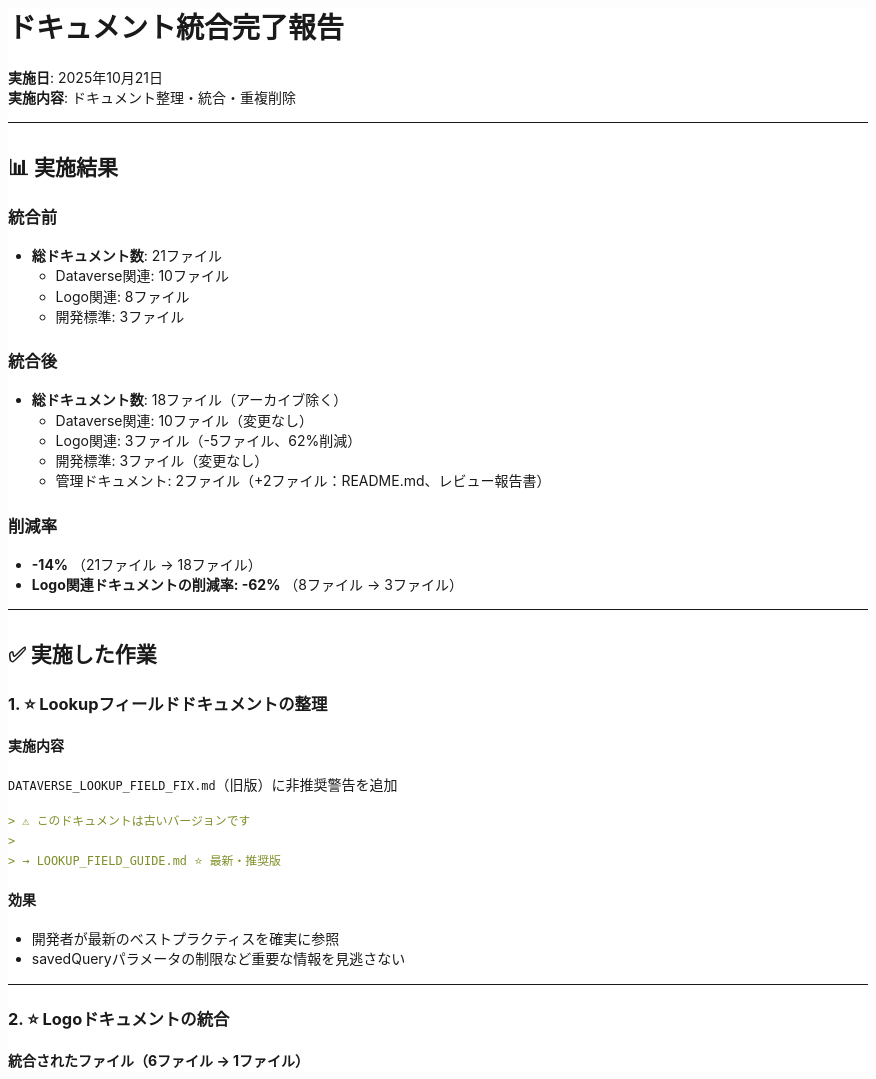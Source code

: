 # ドキュメント統合完了報告

**実施日**: 2025年10月21日  
**実施内容**: ドキュメント整理・統合・重複削除

---

## 📊 実施結果

### 統合前
- **総ドキュメント数**: 21ファイル
  - Dataverse関連: 10ファイル
  - Logo関連: 8ファイル
  - 開発標準: 3ファイル

### 統合後
- **総ドキュメント数**: 18ファイル（アーカイブ除く）
  - Dataverse関連: 10ファイル（変更なし）
  - Logo関連: 3ファイル（-5ファイル、62%削減）
  - 開発標準: 3ファイル（変更なし）
  - 管理ドキュメント: 2ファイル（+2ファイル：README.md、レビュー報告書）

### 削減率
- **-14%** （21ファイル → 18ファイル）
- **Logo関連ドキュメントの削減率: -62%** （8ファイル → 3ファイル）

---

## ✅ 実施した作業

### 1. ⭐ Lookupフィールドドキュメントの整理

#### 実施内容
`DATAVERSE_LOOKUP_FIELD_FIX.md`（旧版）に非推奨警告を追加

```markdown
> ⚠️ このドキュメントは古いバージョンです
> 
> → LOOKUP_FIELD_GUIDE.md ⭐ 最新・推奨版
```

#### 効果
- 開発者が最新のベストプラクティスを確実に参照
- savedQueryパラメータの制限など重要な情報を見逃さない

---

### 2. ⭐ Logoドキュメントの統合

#### 統合されたファイル（6ファイル → 1ファイル）
